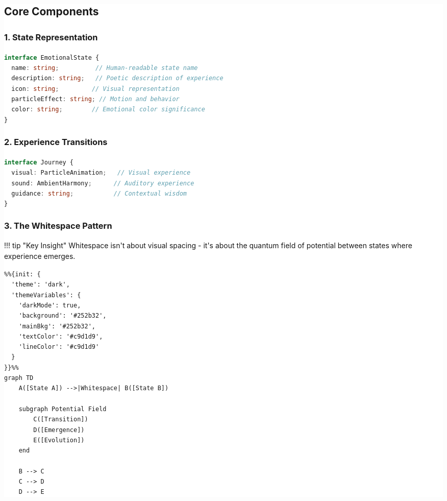 ## Core Components

### 1. State Representation

```typescript
interface EmotionalState {
  name: string;          // Human-readable state name
  description: string;   // Poetic description of experience
  icon: string;         // Visual representation
  particleEffect: string; // Motion and behavior
  color: string;        // Emotional color significance
}
```

### 2. Experience Transitions

```typescript
interface Journey {
  visual: ParticleAnimation;   // Visual experience
  sound: AmbientHarmony;      // Auditory experience
  guidance: string;           // Contextual wisdom
}
```

### 3. The Whitespace Pattern

!!! tip "Key Insight"
    Whitespace isn't about visual spacing - it's about the quantum field of potential between states where experience emerges.

```mermaid
%%{init: {
  'theme': 'dark',
  'themeVariables': {
    'darkMode': true,
    'background': '#252b32',
    'mainBkg': '#252b32',
    'textColor': '#c9d1d9',
    'lineColor': '#c9d1d9'
  }
}}%%
graph TD
    A([State A]) -->|Whitespace| B([State B])
    
    subgraph Potential Field
        C([Transition])
        D([Emergence])
        E([Evolution])
    end
    
    B --> C
    C --> D
    D --> E
```

